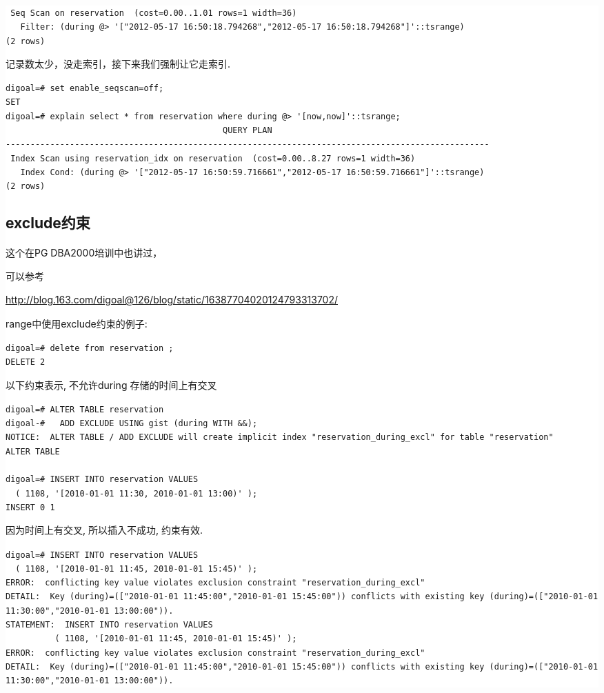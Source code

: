 ```  
 Seq Scan on reservation  (cost=0.00..1.01 rows=1 width=36)  
   Filter: (during @> '["2012-05-17 16:50:18.794268","2012-05-17 16:50:18.794268"]'::tsrange)  
(2 rows)  
```  
  
记录数太少，没走索引，接下来我们强制让它走索引.  
  
```  
digoal=# set enable_seqscan=off;  
SET  
digoal=# explain select * from reservation where during @> '[now,now]'::tsrange;  
                                            QUERY PLAN                                              
--------------------------------------------------------------------------------------------------  
 Index Scan using reservation_idx on reservation  (cost=0.00..8.27 rows=1 width=36)  
   Index Cond: (during @> '["2012-05-17 16:50:59.716661","2012-05-17 16:50:59.716661"]'::tsrange)  
(2 rows)  
```  
  
## exclude约束  
这个在PG DBA2000培训中也讲过，  
  
可以参考  
  
http://blog.163.com/digoal@126/blog/static/16387704020124793313702/  
  
range中使用exclude约束的例子:  
  
```  
digoal=# delete from reservation ;  
DELETE 2  
```  
  
以下约束表示, 不允许during 存储的时间上有交叉  
  
```  
digoal=# ALTER TABLE reservation  
digoal-#   ADD EXCLUDE USING gist (during WITH &&);  
NOTICE:  ALTER TABLE / ADD EXCLUDE will create implicit index "reservation_during_excl" for table "reservation"  
ALTER TABLE  
  
digoal=# INSERT INTO reservation VALUES  
  ( 1108, '[2010-01-01 11:30, 2010-01-01 13:00)' );  
INSERT 0 1  
```  
  
因为时间上有交叉, 所以插入不成功, 约束有效.  
  
```  
digoal=# INSERT INTO reservation VALUES  
  ( 1108, '[2010-01-01 11:45, 2010-01-01 15:45)' );  
ERROR:  conflicting key value violates exclusion constraint "reservation_during_excl"  
DETAIL:  Key (during)=(["2010-01-01 11:45:00","2010-01-01 15:45:00")) conflicts with existing key (during)=(["2010-01-01 11:30:00","2010-01-01 13:00:00")).  
STATEMENT:  INSERT INTO reservation VALUES  
          ( 1108, '[2010-01-01 11:45, 2010-01-01 15:45)' );  
ERROR:  conflicting key value violates exclusion constraint "reservation_during_excl"  
DETAIL:  Key (during)=(["2010-01-01 11:45:00","2010-01-01 15:45:00")) conflicts with existing key (during)=(["2010-01-01 11:30:00","2010-01-01 13:00:00")).  
```  
  